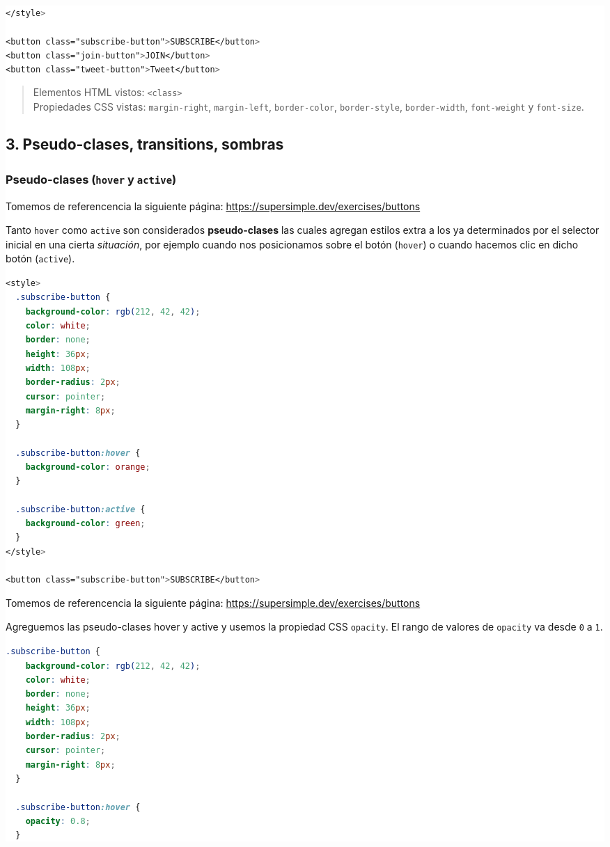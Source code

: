 ```css
</style>

<button class="subscribe-button">SUBSCRIBE</button>
<button class="join-button">JOIN</button>
<button class="tweet-button">Tweet</button>
```

> Elementos HTML vistos: `<class>`<br>
Propiedades CSS vistas: `margin-right`, `margin-left`, `border-color`, `border-style`, `border-width`, `font-weight` y `font-size`.

## 3. Pseudo-clases, transitions, sombras

### Pseudo-clases (`hover` y `active`)

Tomemos de referencencia la siguiente página: https://supersimple.dev/exercises/buttons

Tanto `hover` como `active` son considerados **pseudo-clases** las cuales agregan estilos extra a los ya determinados por el selector inicial en una cierta _situación_, por ejemplo cuando nos posicionamos sobre el botón (`hover`) o cuando hacemos clic en dicho botón (`active`).

```css
<style>
  .subscribe-button {
    background-color: rgb(212, 42, 42);
    color: white;
    border: none;
    height: 36px;
    width: 108px;
    border-radius: 2px;
    cursor: pointer;
    margin-right: 8px;
  }

  .subscribe-button:hover {
    background-color: orange;
  }

  .subscribe-button:active {
    background-color: green;
  }
</style>

<button class="subscribe-button">SUBSCRIBE</button>
```

Tomemos de referencencia la siguiente página: https://supersimple.dev/exercises/buttons

Agreguemos las pseudo-clases hover y active y usemos la propiedad CSS `opacity`. El rango de valores de `opacity` va desde `0` a `1`.

```css
.subscribe-button {
    background-color: rgb(212, 42, 42);
    color: white;
    border: none;
    height: 36px;
    width: 108px;
    border-radius: 2px;
    cursor: pointer;
    margin-right: 8px;
  }

  .subscribe-button:hover {
    opacity: 0.8;
  }
```